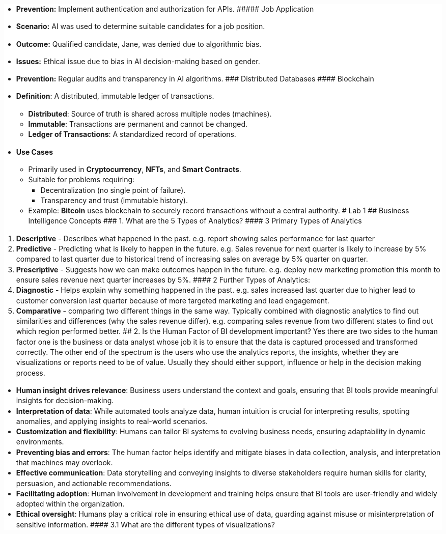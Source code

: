 - **Prevention:** Implement authentication and authorization for APIs.
  \##### Job Application

- **Scenario:** AI was used to determine suitable candidates for a job position.

- **Outcome:** Qualified candidate, Jane, was denied due to algorithmic bias.

- **Issues:** Ethical issue due to bias in AI decision-making based on gender.

- **Prevention:** Regular audits and transparency in AI algorithms.
  \### Distributed Databases
  \#### Blockchain

- **Definition**: A distributed, immutable ledger of transactions.

  - **Distributed**: Source of truth is shared across multiple nodes (machines).
  - **Immutable**: Transactions are permanent and cannot be changed.
  - **Ledger of Transactions**: A standardized record of operations.

- **Use Cases**

  - Primarily used in **Cryptocurrency**, **NFTs**, and **Smart Contracts**.
  - Suitable for problems requiring:
    - Decentralization (no single point of failure).
    - Transparency and trust (immutable history).
  - Example: **Bitcoin** uses blockchain to securely record transactions without a central authority.
    \# Lab 1
    \## Business Intelligence Concepts
    \### 1. What are the 5 Types of Analytics?
    \#### 3 Primary Types of Analytics

1.  **Descriptive** - Describes what happened in the past.
    e.g. report showing sales performance for last quarter
2.  **Predictive** - Predicting what is likely to happen in the future.
    e.g. Sales revenue for next quarter is likely to increase by 5% compared to last quarter due to historical trend of increasing sales on average by 5% quarter on quarter.
3.  **Prescriptive** - Suggests how we can make outcomes happen in the future.
    e.g. deploy new marketing promotion this month to ensure sales revenue next quarter increases by 5%.
    \#### 2 Further Types of Analytics:
4.  **Diagnostic** - Helps explain why something happened in the past.
    e.g. sales increased last quarter due to higher lead to customer conversion last quarter because of more targeted marketing and lead engagement.
5.  **Comparative** - comparing two different things in the same way. Typically combined with diagnostic analytics to find out similarities and differences (why the sales revenue differ).
    e.g. comparing sales revenue from two different states to find out which region performed better.
    \## 2. Is the Human Factor of BI development important?
    Yes there are two sides to the human factor one is the business or data analyst whose job it is to ensure that the data is captured processed and transformed correctly. The other end of the spectrum is the users who use the analytics reports, the insights, whether they are visualizations or reports need to be of value. Usually they should either support, influence or help in the decision making process.

- **Human insight drives relevance**: Business users understand the context and goals, ensuring that BI tools provide meaningful insights for decision-making.
- **Interpretation of data**: While automated tools analyze data, human intuition is crucial for interpreting results, spotting anomalies, and applying insights to real-world scenarios.
- **Customization and flexibility**: Humans can tailor BI systems to evolving business needs, ensuring adaptability in dynamic environments.
- **Preventing bias and errors**: The human factor helps identify and mitigate biases in data collection, analysis, and interpretation that machines may overlook.
- **Effective communication**: Data storytelling and conveying insights to diverse stakeholders require human skills for clarity, persuasion, and actionable recommendations.
- **Facilitating adoption**: Human involvement in development and training helps ensure that BI tools are user-friendly and widely adopted within the organization.
- **Ethical oversight**: Humans play a critical role in ensuring ethical use of data, guarding against misuse or misinterpretation of sensitive information.
  \#### 3.1 What are the different types of visualizations?